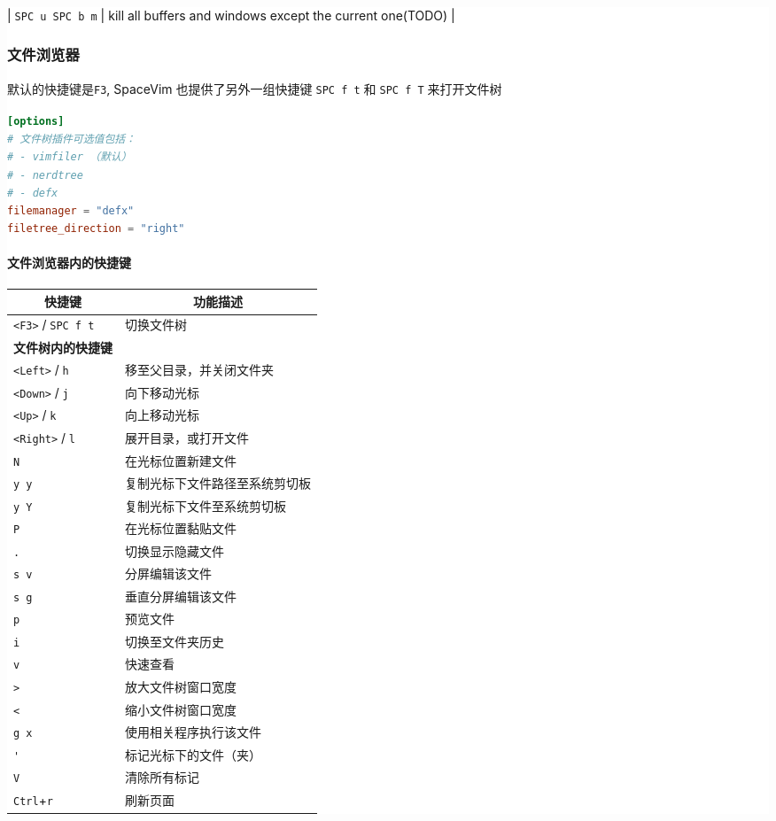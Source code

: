 | `SPC u SPC b m` | kill all buffers and windows except the current one(TODO) |

### 文件浏览器

默认的快捷键是`F3`, SpaceVim 也提供了另外一组快捷键 `SPC f t` 和 `SPC f T` 来打开文件树

```toml
[options]
# 文件树插件可选值包括：
# - vimfiler （默认）
# - nerdtree
# - defx
filemanager = "defx"
filetree_direction = "right"
```

#### 文件浏览器内的快捷键

| 快捷键 | 功能描述 |
| --- | --- |
| `<F3>` / `SPC f t` | 切换文件树 |
| **文件树内的快捷键** |     |
| `<Left>` / `h` | 移至父目录，并关闭文件夹 |
| `<Down>` / `j` | 向下移动光标 |
| `<Up>` / `k` | 向上移动光标 |
| `<Right>` / `l` | 展开目录，或打开文件 |
| `N` | 在光标位置新建文件 |
| `y y` | 复制光标下文件路径至系统剪切板 |
| `y Y` | 复制光标下文件至系统剪切板 |
| `P` | 在光标位置黏贴文件 |
| `.` | 切换显示隐藏文件 |
| `s v` | 分屏编辑该文件 |
| `s g` | 垂直分屏编辑该文件 |
| `p` | 预览文件 |
| `i` | 切换至文件夹历史 |
| `v` | 快速查看 |
| `>` | 放大文件树窗口宽度 |
| `<` | 缩小文件树窗口宽度 |
| `g x` | 使用相关程序执行该文件 |
| `'` | 标记光标下的文件（夹） |
| `V` | 清除所有标记 |
| `Ctrl`+`r` | 刷新页面 |

